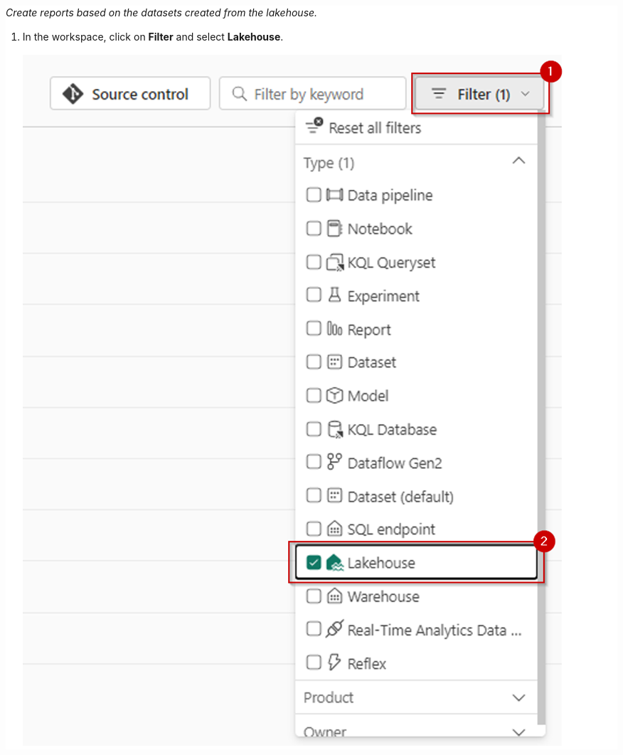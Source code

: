 *Create reports based on the datasets created from the lakehouse.*

1. In the workspace, click on **Filter** and select **Lakehouse**.

    ![Task 6](media/task-6.1.1.png)
